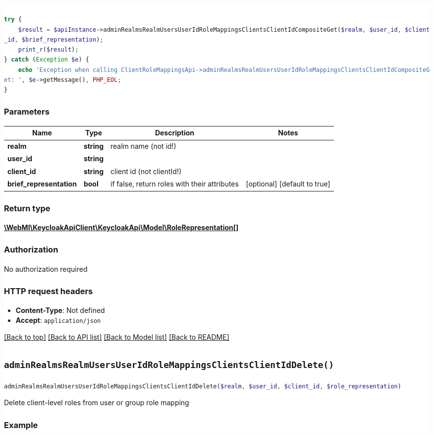 ```php

try {
    $result = $apiInstance->adminRealmsRealmUsersUserIdRoleMappingsClientsClientIdCompositeGet($realm, $user_id, $client_id, $brief_representation);
    print_r($result);
} catch (Exception $e) {
    echo 'Exception when calling ClientRoleMappingsApi->adminRealmsRealmUsersUserIdRoleMappingsClientsClientIdCompositeGet: ', $e->getMessage(), PHP_EOL;
}
```

### Parameters

| Name | Type | Description  | Notes |
| ------------- | ------------- | ------------- | ------------- |
| **realm** | **string**| realm name (not id!) | |
| **user_id** | **string**|  | |
| **client_id** | **string**| client id (not clientId!) | |
| **brief_representation** | **bool**| if false, return roles with their attributes | [optional] [default to true] |

### Return type

[**\WebMI\KeycloakApiClient\KeycloakApi\Model\RoleRepresentation[]**](../Model/RoleRepresentation.md)

### Authorization

No authorization required

### HTTP request headers

- **Content-Type**: Not defined
- **Accept**: `application/json`

[[Back to top]](#) [[Back to API list]](../../README.md#endpoints)
[[Back to Model list]](../../README.md#models)
[[Back to README]](../../README.md)

## `adminRealmsRealmUsersUserIdRoleMappingsClientsClientIdDelete()`

```php
adminRealmsRealmUsersUserIdRoleMappingsClientsClientIdDelete($realm, $user_id, $client_id, $role_representation)
```

Delete client-level roles from user or group role mapping

### Example
